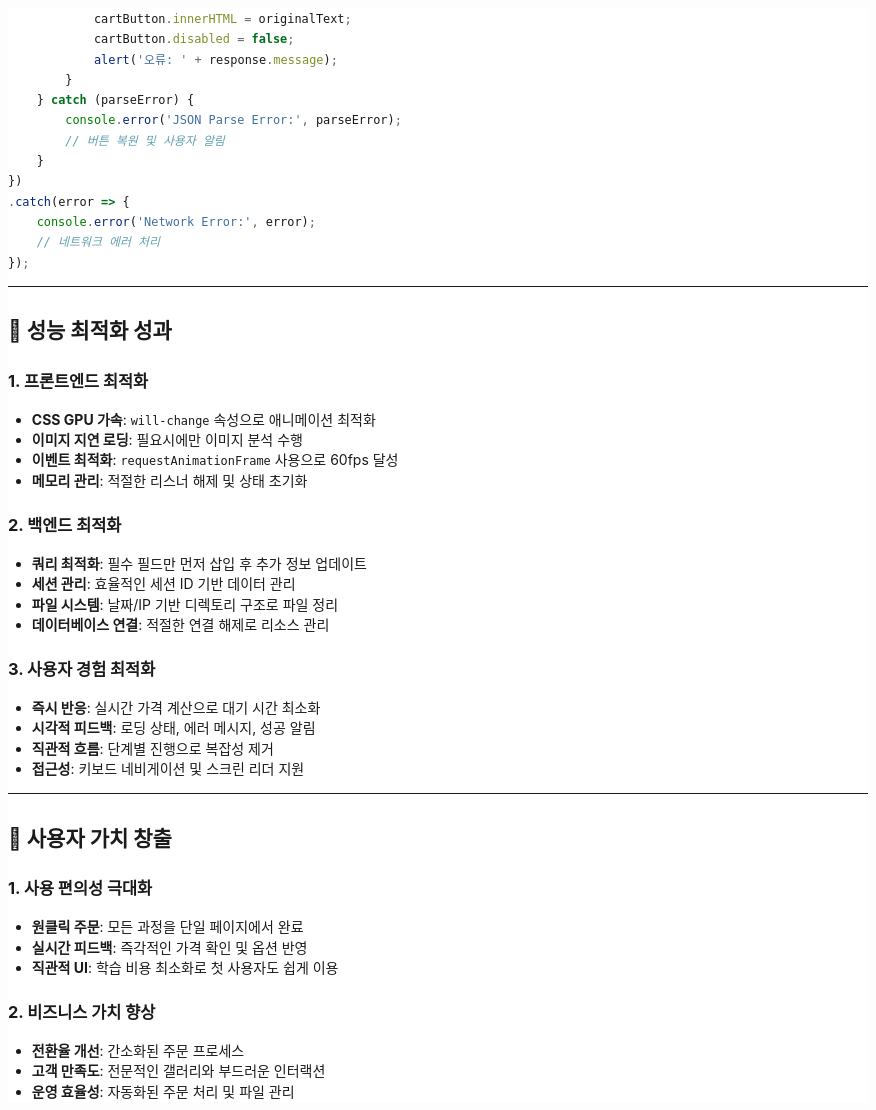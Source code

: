 ```javascript
            cartButton.innerHTML = originalText;
            cartButton.disabled = false;
            alert('오류: ' + response.message);
        }
    } catch (parseError) {
        console.error('JSON Parse Error:', parseError);
        // 버튼 복원 및 사용자 알림
    }
})
.catch(error => {
    console.error('Network Error:', error);
    // 네트워크 에러 처리
});
```

---

## 🚀 성능 최적화 성과

### 1. **프론트엔드 최적화**
- **CSS GPU 가속**: `will-change` 속성으로 애니메이션 최적화
- **이미지 지연 로딩**: 필요시에만 이미지 분석 수행
- **이벤트 최적화**: `requestAnimationFrame` 사용으로 60fps 달성
- **메모리 관리**: 적절한 리스너 해제 및 상태 초기화

### 2. **백엔드 최적화**
- **쿼리 최적화**: 필수 필드만 먼저 삽입 후 추가 정보 업데이트
- **세션 관리**: 효율적인 세션 ID 기반 데이터 관리
- **파일 시스템**: 날짜/IP 기반 디렉토리 구조로 파일 정리
- **데이터베이스 연결**: 적절한 연결 해제로 리소스 관리

### 3. **사용자 경험 최적화**
- **즉시 반응**: 실시간 가격 계산으로 대기 시간 최소화
- **시각적 피드백**: 로딩 상태, 에러 메시지, 성공 알림
- **직관적 흐름**: 단계별 진행으로 복잡성 제거
- **접근성**: 키보드 네비게이션 및 스크린 리더 지원

---

## 🎯 사용자 가치 창출

### 1. **사용 편의성 극대화**
- **원클릭 주문**: 모든 과정을 단일 페이지에서 완료
- **실시간 피드백**: 즉각적인 가격 확인 및 옵션 반영
- **직관적 UI**: 학습 비용 최소화로 첫 사용자도 쉽게 이용

### 2. **비즈니스 가치 향상**
- **전환율 개선**: 간소화된 주문 프로세스
- **고객 만족도**: 전문적인 갤러리와 부드러운 인터랙션
- **운영 효율성**: 자동화된 주문 처리 및 파일 관리
